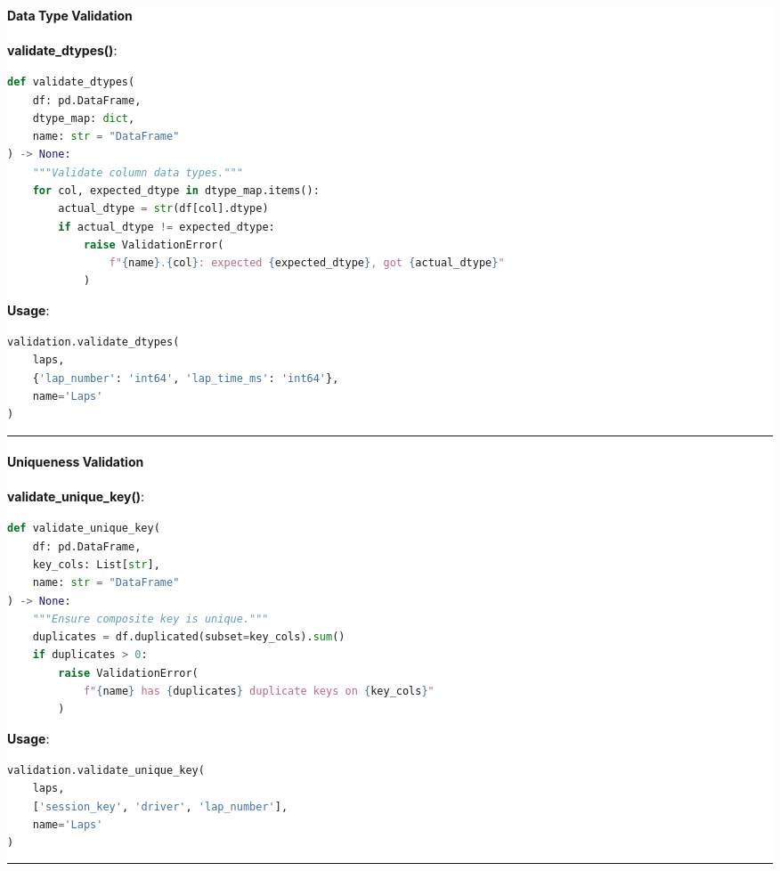 
#### Data Type Validation

**validate_dtypes()**:
```python
def validate_dtypes(
    df: pd.DataFrame,
    dtype_map: dict,
    name: str = "DataFrame"
) -> None:
    """Validate column data types."""
    for col, expected_dtype in dtype_map.items():
        actual_dtype = str(df[col].dtype)
        if actual_dtype != expected_dtype:
            raise ValidationError(
                f"{name}.{col}: expected {expected_dtype}, got {actual_dtype}"
            )
```

**Usage**:
```python
validation.validate_dtypes(
    laps,
    {'lap_number': 'int64', 'lap_time_ms': 'int64'},
    name='Laps'
)
```

---

#### Uniqueness Validation

**validate_unique_key()**:
```python
def validate_unique_key(
    df: pd.DataFrame,
    key_cols: List[str],
    name: str = "DataFrame"
) -> None:
    """Ensure composite key is unique."""
    duplicates = df.duplicated(subset=key_cols).sum()
    if duplicates > 0:
        raise ValidationError(
            f"{name} has {duplicates} duplicate keys on {key_cols}"
        )
```

**Usage**:
```python
validation.validate_unique_key(
    laps,
    ['session_key', 'driver', 'lap_number'],
    name='Laps'
)
```

---